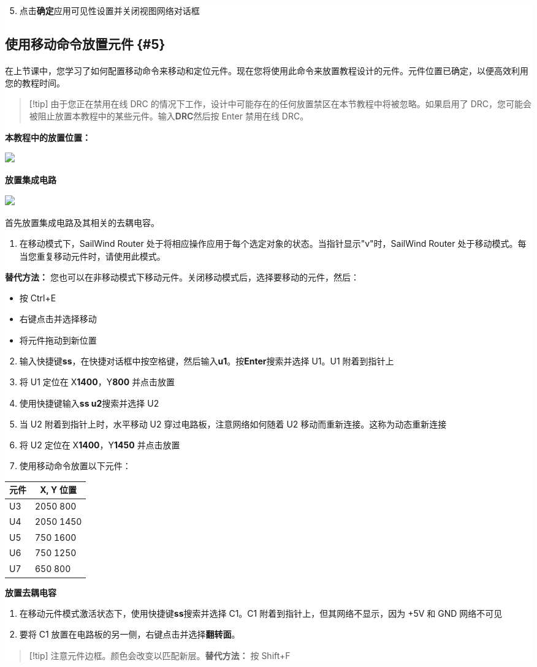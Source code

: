5. 点击**确定**应用可见性设置并关闭视图网络对话框

## 使用移动命令放置元件 \{#5}

在上节课中，您学习了如何配置移动命令来移动和定位元件。现在您将使用此命令来放置教程设计的元件。元件位置已确定，以便高效利用您的教程时间。

> [!tip] 由于您正在禁用在线 DRC 的情况下工作，设计中可能存在的任何放置禁区在本节教程中将被忽略。如果启用了 DRC，您可能会被阻止放置本教程中的某些元件。输入**DRC**然后按 Enter 禁用在线 DRC。

**本教程中的放置位置：**

![](/router/tutrial/4/_page_3_Picture_1.jpeg)

**放置集成电路**

![](/router/tutrial/4/_page_3_Picture_3.jpeg)

首先放置集成电路及其相关的去耦电容。

1. 在移动模式下，SailWind Router 处于将相应操作应用于每个选定对象的状态。当指针显示"v"时，SailWind Router 处于移动模式。每当您重复移动元件时，请使用此模式。

**替代方法：** 您也可以在非移动模式下移动元件。关闭移动模式后，选择要移动的元件，然后：

- 按 Ctrl+E

- 右键点击并选择移动

- 将元件拖动到新位置

2. 输入快捷键**ss**，在快捷对话框中按空格键，然后输入**u1**。按**Enter**搜索并选择 U1。U1 附着到指针上

3. 将 U1 定位在 X**1400**，Y**800** 并点击放置

4. 使用快捷键输入**ss u2**搜索并选择 U2

5. 当 U2 附着到指针上时，水平移动 U2 穿过电路板，注意网络如何随着 U2 移动而重新连接。这称为动态重新连接

6. 将 U2 定位在 X**1400**，Y**1450** 并点击放置

7. 使用移动命令放置以下元件：

| 元件 | X, Y 位置 |
|------|-----------|
| U3   | 2050 800  |
| U4   | 2050 1450 |
| U5   | 750 1600  |
| U6   | 750 1250  |
| U7   | 650 800   |

**放置去耦电容**

1. 在移动元件模式激活状态下，使用快捷键**ss**搜索并选择 C1。C1 附着到指针上，但其网络不显示，因为 +5V 和 GND 网络不可见

2. 要将 C1 放置在电路板的另一侧，右键点击并选择**翻转面**。

> [!tip] 注意元件边框。颜色会改变以匹配新层。**替代方法：** 按 Shift+F
